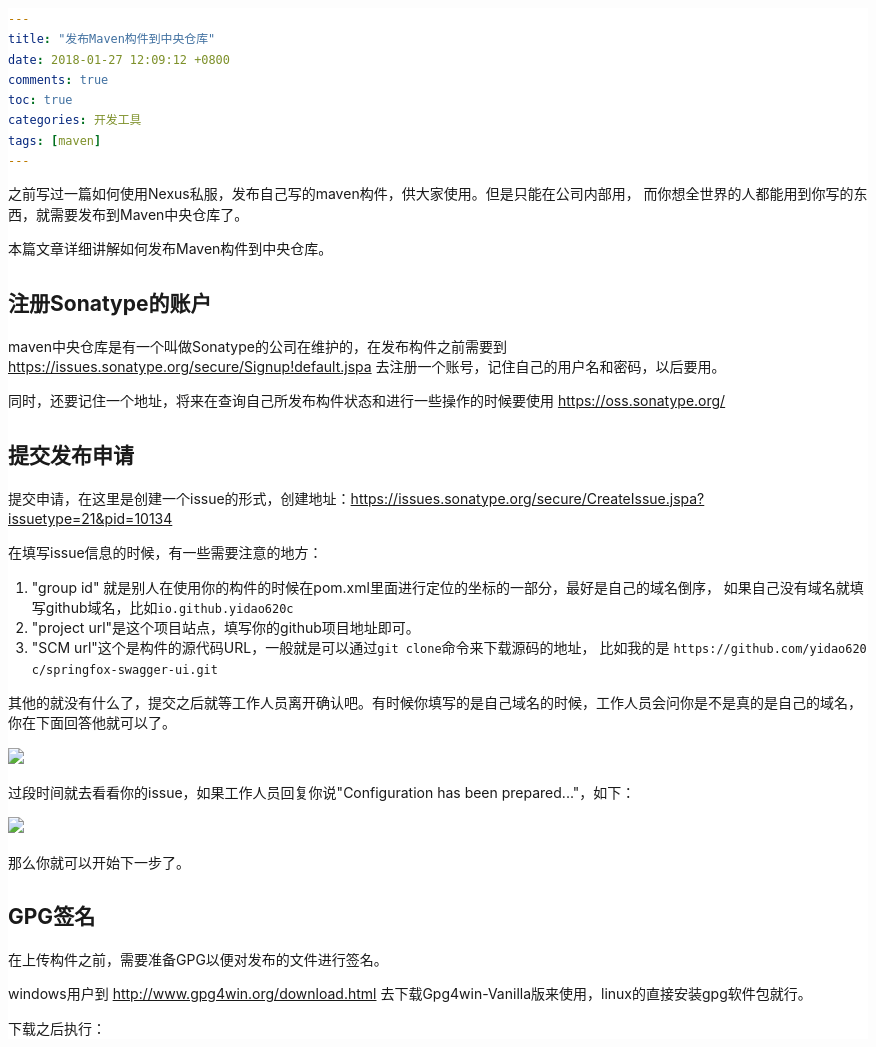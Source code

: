 ```yaml
---
title: "发布Maven构件到中央仓库"
date: 2018-01-27 12:09:12 +0800
comments: true
toc: true
categories: 开发工具
tags: [maven]
---
```


之前写过一篇如何使用Nexus私服，发布自己写的maven构件，供大家使用。但是只能在公司内部用，
而你想全世界的人都能用到你写的东西，就需要发布到Maven中央仓库了。

本篇文章详细讲解如何发布Maven构件到中央仓库。

## 注册Sonatype的账户

maven中央仓库是有一个叫做Sonatype的公司在维护的，在发布构件之前需要到 <https://issues.sonatype.org/secure/Signup!default.jspa>
去注册一个账号，记住自己的用户名和密码，以后要用。

同时，还要记住一个地址，将来在查询自己所发布构件状态和进行一些操作的时候要使用 <https://oss.sonatype.org/>

## 提交发布申请

提交申请，在这里是创建一个issue的形式，创建地址：<https://issues.sonatype.org/secure/CreateIssue.jspa?issuetype=21&pid=10134>

在填写issue信息的时候，有一些需要注意的地方：

1. "group id" 就是别人在使用你的构件的时候在pom.xml里面进行定位的坐标的一部分，最好是自己的域名倒序，
如果自己没有域名就填写github域名，比如`io.github.yidao620c`
2. "project url"是这个项目站点，填写你的github项目地址即可。
3. "SCM url"这个是构件的源代码URL，一般就是可以通过`git clone`命令来下载源码的地址，
比如我的是 `https://github.com/yidao620c/springfox-swagger-ui.git`

其他的就没有什么了，提交之后就等工作人员离开确认吧。有时候你填写的是自己域名的时候，工作人员会问你是不是真的是自己的域名，
你在下面回答他就可以了。

![](https://xnstatic-1253397658.file.myqcloud.com/maven19.png)

过段时间就去看看你的issue，如果工作人员回复你说"Configuration has been prepared..."，如下：

![](https://xnstatic-1253397658.file.myqcloud.com/maven20.png)

那么你就可以开始下一步了。

## GPG签名

在上传构件之前，需要准备GPG以便对发布的文件进行签名。

windows用户到 <http://www.gpg4win.org/download.html> 去下载Gpg4win-Vanilla版来使用，linux的直接安装gpg软件包就行。

下载之后执行：
